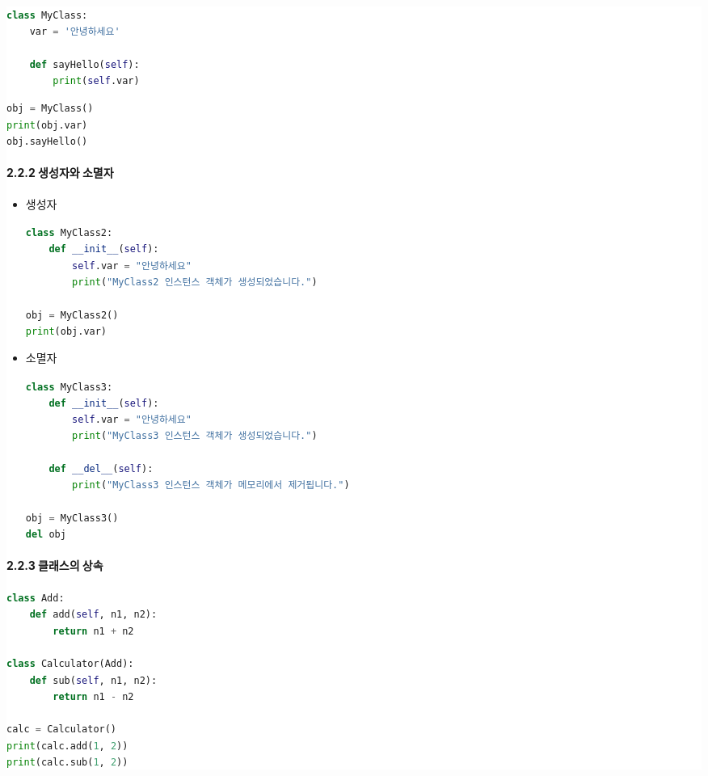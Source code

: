 ```python
class MyClass:
    var = '안녕하세요'

    def sayHello(self):
        print(self.var)
```

```python
obj = MyClass()
print(obj.var)
obj.sayHello()
```

#### 2.2.2 생성자와 소멸자

- 생성자

    ```python
    class MyClass2:
        def __init__(self):
            self.var = "안녕하세요"
            print("MyClass2 인스턴스 객체가 생성되었습니다.")

    obj = MyClass2()
    print(obj.var)
    ```

- 소멸자

    ```python
    class MyClass3:
        def __init__(self):
            self.var = "안녕하세요"
            print("MyClass3 인스턴스 객체가 생성되었습니다.")

        def __del__(self):
            print("MyClass3 인스턴스 객체가 메모리에서 제거됩니다.")

    obj = MyClass3()
    del obj
    ```

#### 2.2.3 클래스의 상속

```python
class Add:
    def add(self, n1, n2):
        return n1 + n2

class Calculator(Add):
    def sub(self, n1, n2):
        return n1 - n2

calc = Calculator()
print(calc.add(1, 2))
print(calc.sub(1, 2))
```

